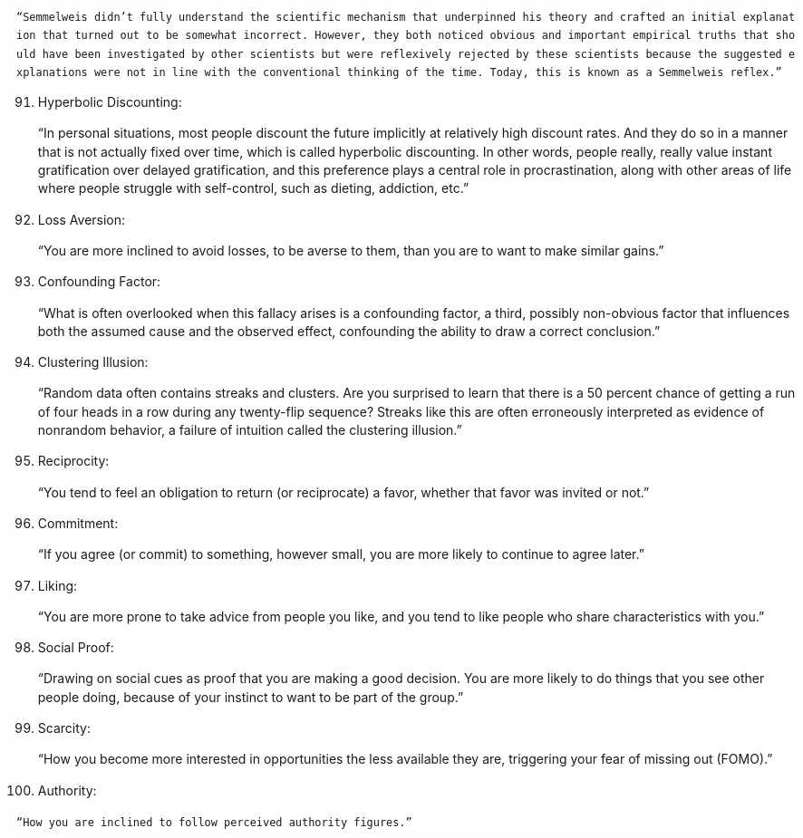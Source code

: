     “Semmelweis didn’t fully understand the scientific mechanism that underpinned his theory and crafted an initial explanation that turned out to be somewhat incorrect. However, they both noticed obvious and important empirical truths that should have been investigated by other scientists but were reflexively rejected by these scientists because the suggested explanations were not in line with the conventional thinking of the time. Today, this is known as a Semmelweis reflex.”

91. Hyperbolic Discounting:

    “In personal situations, most people discount the future implicitly at relatively high discount rates. And they do so in a manner that is not actually fixed over time, which is called hyperbolic discounting. In other words, people really, really value instant gratification over delayed gratification, and this preference plays a central role in procrastination, along with other areas of life where people struggle with self-control, such as dieting, addiction, etc.”

92. Loss Aversion:

    “You are more inclined to avoid losses, to be averse to them, than you are to want to make similar gains.”

93. Confounding Factor:

    “What is often overlooked when this fallacy arises is a confounding factor, a third, possibly non-obvious factor that influences both the assumed cause and the observed effect, confounding the ability to draw a correct conclusion.”

94. Clustering Illusion:

    “Random data often contains streaks and clusters. Are you surprised to learn that there is a 50 percent chance of getting a run of four heads in a row during any twenty-flip sequence? Streaks like this are often erroneously interpreted as evidence of nonrandom behavior, a failure of intuition called the clustering illusion.”

95. Reciprocity:

    “You tend to feel an obligation to return (or reciprocate) a favor, whether that favor was invited or not.”

96. Commitment:

    “If you agree (or commit) to something, however small, you are more likely to continue to agree later.”

97. Liking:

    “You are more prone to take advice from people you like, and you tend to like people who share characteristics with you.”

98. Social Proof:

    “Drawing on social cues as proof that you are making a good decision. You are more likely to do things that you see other people doing, because of your instinct to want to be part of the group.”

99. Scarcity:

    “How you become more interested in opportunities the less available they are, triggering your fear of missing out (FOMO).”

100. Authority:

    “How you are inclined to follow perceived authority figures.”
